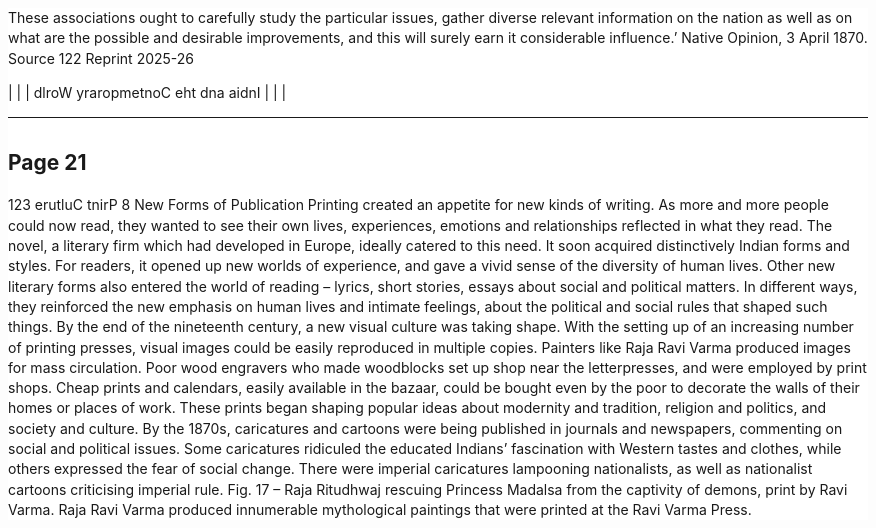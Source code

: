 These associations ought to carefully study the particular issues, gather diverse relevant information on the nation as well
as on what are the possible and desirable improvements, and this will surely earn it considerable influence.’
Native Opinion, 3 April 1870. Source
122
Reprint 2025-26

|  |
| dlroW
yraropmetnoC
eht
dna
aidnI |
|  |



---

## Page 21

123
erutluC
tnirP
8 New Forms of Publication
Printing created an appetite for new kinds of writing. As more and
more people could now read, they wanted to see their own lives,
experiences, emotions and relationships reflected in what they read.
The novel, a literary firm which had developed in Europe, ideally
catered to this need. It soon acquired distinctively Indian forms and
styles. For readers, it opened up new worlds of experience, and
gave a vivid sense of the diversity of human lives.
Other new literary forms also entered the world of reading –
lyrics, short stories, essays about social and political matters. In
different ways, they reinforced the new emphasis on human lives
and intimate feelings, about the political and social rules that shaped
such things.
By the end of the nineteenth century, a new visual
culture was taking shape. With the setting up of an
increasing number of printing presses, visual images
could be easily reproduced in multiple copies. Painters
like Raja Ravi Varma produced images for mass
circulation. Poor wood engravers who made
woodblocks set up shop near the letterpresses, and
were employed by print shops. Cheap prints and
calendars, easily available in the bazaar, could be
bought even by the poor to decorate the walls of
their homes or places of work. These prints began
shaping popular ideas about modernity and tradition,
religion and politics, and society and culture.
By the 1870s, caricatures and cartoons were being
published in journals and newspapers, commenting
on social and political issues. Some caricatures
ridiculed the educated Indians’ fascination with
Western tastes and clothes, while others expressed
the fear of social change. There were imperial
caricatures lampooning nationalists, as well as
nationalist cartoons criticising imperial rule.
Fig. 17 – Raja Ritudhwaj rescuing Princess Madalsa
from the captivity of demons, print by Ravi Varma.
Raja Ravi Varma produced innumerable mythological
paintings that were printed at the Ravi Varma Press.
